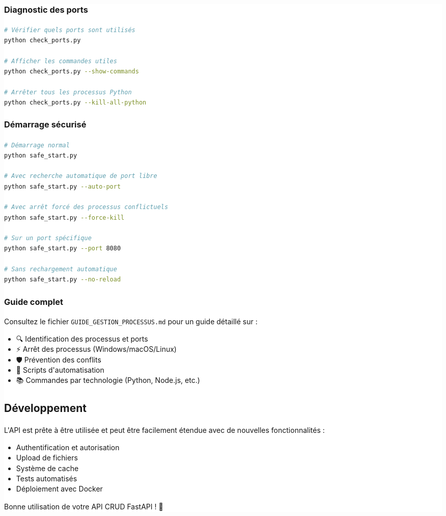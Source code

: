 ### Diagnostic des ports

```bash
# Vérifier quels ports sont utilisés
python check_ports.py

# Afficher les commandes utiles
python check_ports.py --show-commands

# Arrêter tous les processus Python
python check_ports.py --kill-all-python
```

### Démarrage sécurisé

```bash
# Démarrage normal
python safe_start.py

# Avec recherche automatique de port libre
python safe_start.py --auto-port

# Avec arrêt forcé des processus conflictuels
python safe_start.py --force-kill

# Sur un port spécifique
python safe_start.py --port 8080

# Sans rechargement automatique
python safe_start.py --no-reload
```

### Guide complet

Consultez le fichier `GUIDE_GESTION_PROCESSUS.md` pour un guide détaillé sur :
- 🔍 Identification des processus et ports
- ⚡ Arrêt des processus (Windows/macOS/Linux)
- 🛡️ Prévention des conflits
- 🤖 Scripts d'automatisation
- 📚 Commandes par technologie (Python, Node.js, etc.)

## Développement

L'API est prête à être utilisée et peut être facilement étendue avec de nouvelles fonctionnalités :

- Authentification et autorisation
- Upload de fichiers
- Système de cache
- Tests automatisés
- Déploiement avec Docker

Bonne utilisation de votre API CRUD FastAPI ! 🚀
